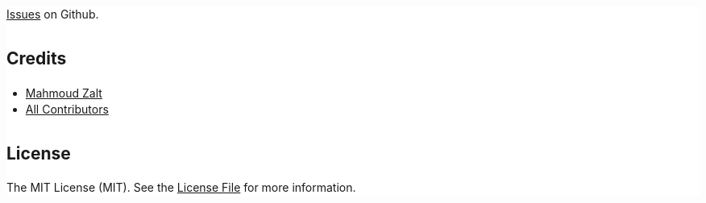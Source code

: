 [Issues](https://github.com/nextpack/nextpack/issues) on Github.








## Credits

- [Mahmoud Zalt](https://github.com/Mahmoudz)
- [All Contributors](../../contributors)








## License

The MIT License (MIT). See the [License File](https://github.com/nextpack/nextpack/blob/master/LICENSE) for more information.







